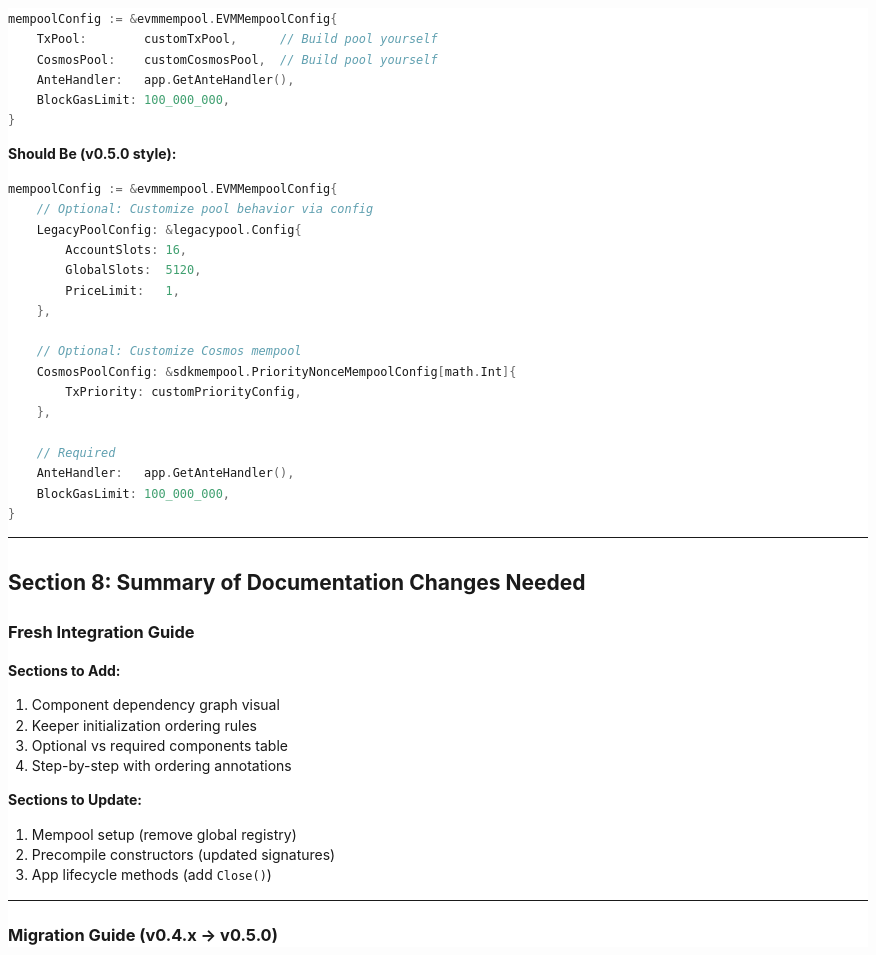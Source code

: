 ```go
mempoolConfig := &evmmempool.EVMMempoolConfig{
    TxPool:        customTxPool,      // Build pool yourself
    CosmosPool:    customCosmosPool,  // Build pool yourself
    AnteHandler:   app.GetAnteHandler(),
    BlockGasLimit: 100_000_000,
}
```

**Should Be (v0.5.0 style):**

```go
mempoolConfig := &evmmempool.EVMMempoolConfig{
    // Optional: Customize pool behavior via config
    LegacyPoolConfig: &legacypool.Config{
        AccountSlots: 16,
        GlobalSlots:  5120,
        PriceLimit:   1,
    },

    // Optional: Customize Cosmos mempool
    CosmosPoolConfig: &sdkmempool.PriorityNonceMempoolConfig[math.Int]{
        TxPriority: customPriorityConfig,
    },

    // Required
    AnteHandler:   app.GetAnteHandler(),
    BlockGasLimit: 100_000_000,
}
```

---

## Section 8: Summary of Documentation Changes Needed

### Fresh Integration Guide

**Sections to Add:**

1. Component dependency graph visual
2. Keeper initialization ordering rules
3. Optional vs required components table
4. Step-by-step with ordering annotations

**Sections to Update:**

1. Mempool setup (remove global registry)
2. Precompile constructors (updated signatures)
3. App lifecycle methods (add `Close()`)

---

### Migration Guide (v0.4.x → v0.5.0)
